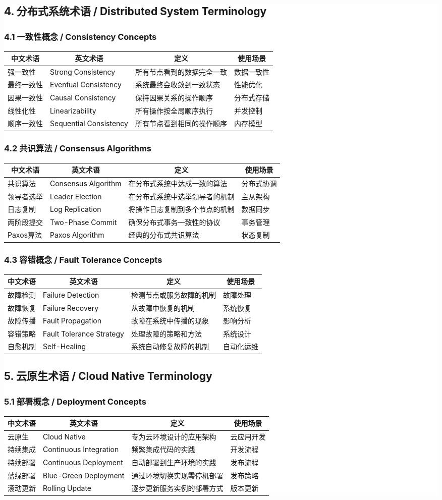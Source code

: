 ## 4. 分布式系统术语 / Distributed System Terminology

### 4.1 一致性概念 / Consistency Concepts

| 中文术语 | 英文术语 | 定义 | 使用场景 |
|---------|---------|------|----------|
| 强一致性 | Strong Consistency | 所有节点看到的数据完全一致 | 数据一致性 |
| 最终一致性 | Eventual Consistency | 系统最终会收敛到一致状态 | 性能优化 |
| 因果一致性 | Causal Consistency | 保持因果关系的操作顺序 | 分布式存储 |
| 线性化性 | Linearizability | 所有操作按全局顺序执行 | 并发控制 |
| 顺序一致性 | Sequential Consistency | 所有节点看到相同的操作顺序 | 内存模型 |

### 4.2 共识算法 / Consensus Algorithms

| 中文术语 | 英文术语 | 定义 | 使用场景 |
|---------|---------|------|----------|
| 共识算法 | Consensus Algorithm | 在分布式系统中达成一致的算法 | 分布式协调 |
| 领导者选举 | Leader Election | 在分布式系统中选举领导者的机制 | 主从架构 |
| 日志复制 | Log Replication | 将操作日志复制到多个节点的机制 | 数据同步 |
| 两阶段提交 | Two-Phase Commit | 确保分布式事务一致性的协议 | 事务管理 |
| Paxos算法 | Paxos Algorithm | 经典的分布式共识算法 | 状态复制 |

### 4.3 容错概念 / Fault Tolerance Concepts

| 中文术语 | 英文术语 | 定义 | 使用场景 |
|---------|---------|------|----------|
| 故障检测 | Failure Detection | 检测节点或服务故障的机制 | 故障处理 |
| 故障恢复 | Failure Recovery | 从故障中恢复的机制 | 系统恢复 |
| 故障传播 | Fault Propagation | 故障在系统中传播的现象 | 影响分析 |
| 容错策略 | Fault Tolerance Strategy | 处理故障的策略和方法 | 系统设计 |
| 自愈机制 | Self-Healing | 系统自动修复故障的机制 | 自动化运维 |

## 5. 云原生术语 / Cloud Native Terminology

### 5.1 部署概念 / Deployment Concepts

| 中文术语 | 英文术语 | 定义 | 使用场景 |
|---------|---------|------|----------|
| 云原生 | Cloud Native | 专为云环境设计的应用架构 | 云应用开发 |
| 持续集成 | Continuous Integration | 频繁集成代码的实践 | 开发流程 |
| 持续部署 | Continuous Deployment | 自动部署到生产环境的实践 | 发布流程 |
| 蓝绿部署 | Blue-Green Deployment | 通过环境切换实现零停机部署 | 发布策略 |
| 滚动更新 | Rolling Update | 逐步更新服务实例的部署方式 | 版本更新 |
